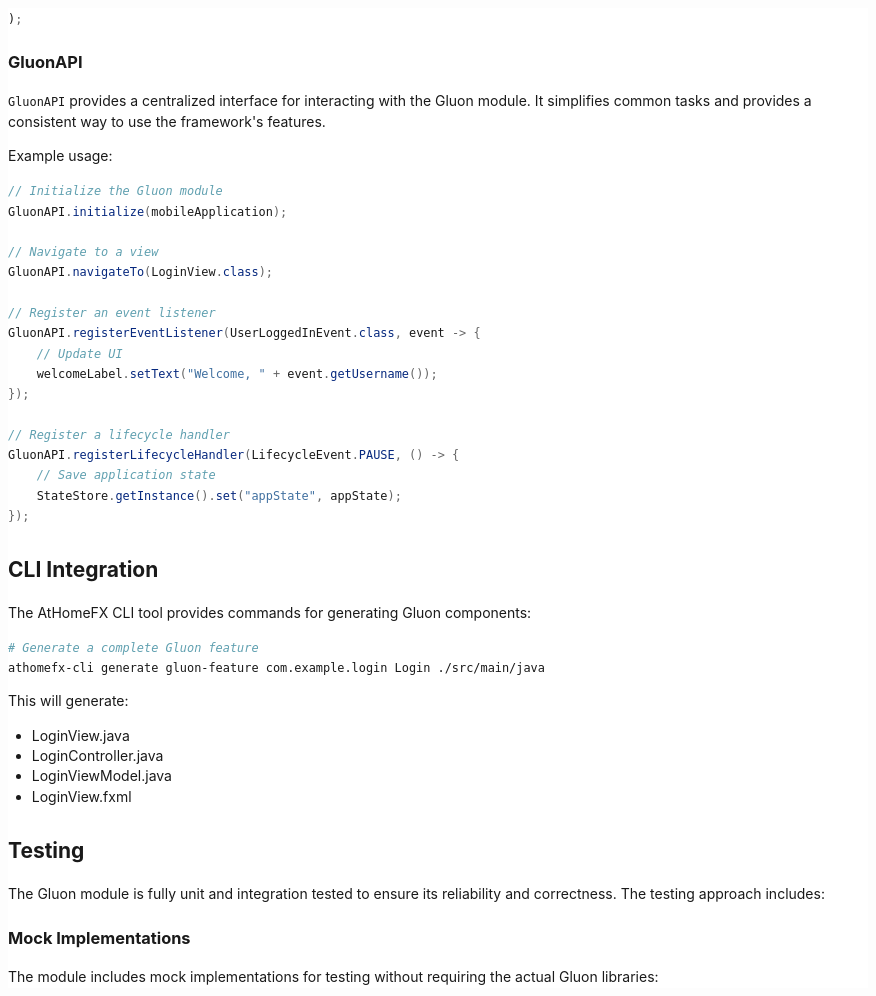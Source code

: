```java
);
```

### GluonAPI

`GluonAPI` provides a centralized interface for interacting with the Gluon module. It simplifies common tasks and provides a consistent way to use the framework's features.

Example usage:

```java
// Initialize the Gluon module
GluonAPI.initialize(mobileApplication);

// Navigate to a view
GluonAPI.navigateTo(LoginView.class);

// Register an event listener
GluonAPI.registerEventListener(UserLoggedInEvent.class, event -> {
    // Update UI
    welcomeLabel.setText("Welcome, " + event.getUsername());
});

// Register a lifecycle handler
GluonAPI.registerLifecycleHandler(LifecycleEvent.PAUSE, () -> {
    // Save application state
    StateStore.getInstance().set("appState", appState);
});
```

## CLI Integration

The AtHomeFX CLI tool provides commands for generating Gluon components:

```bash
# Generate a complete Gluon feature
athomefx-cli generate gluon-feature com.example.login Login ./src/main/java
```

This will generate:
- LoginView.java
- LoginController.java
- LoginViewModel.java
- LoginView.fxml

## Testing

The Gluon module is fully unit and integration tested to ensure its reliability and correctness. The testing approach includes:

### Mock Implementations

The module includes mock implementations for testing without requiring the actual Gluon libraries:
